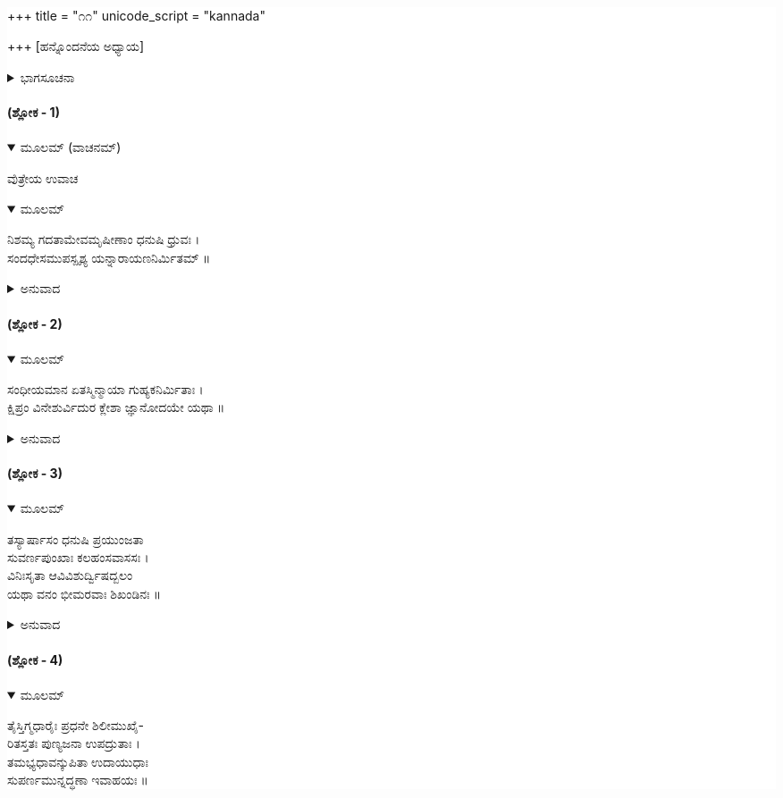 +++
title = "೧೧"
unicode_script = "kannada"

+++
[ಹನ್ನೊಂದನೆಯ ಅಧ್ಯಾಯ]



<details><summary>ಭಾಗಸೂಚನಾ</summary></details>

#### (ಶ್ಲೋಕ - 1)


<details open><summary>ಮೂಲಮ್ (ವಾಚನಮ್)</summary>

ವೆುತ್ರೇಯ ಉವಾಚ
</details>

<details open><summary>ಮೂಲಮ್</summary>

ನಿಶಮ್ಯ ಗದತಾಮೇವಮೃಷೀಣಾಂ ಧನುಷಿ ಧ್ರುವಃ ।  
ಸಂದಧೇಸಮುಪಸ್ಪೃಶ್ಯ ಯನ್ನಾರಾಯಣನಿರ್ಮಿತಮ್ ॥
</details>

<details><summary>ಅನುವಾದ</summary></details>

#### (ಶ್ಲೋಕ - 2)


<details open><summary>ಮೂಲಮ್</summary>

ಸಂಧೀಯಮಾನ ಏತಸ್ಮಿನ್ಮಾಯಾ ಗುಹ್ಯಕನಿರ್ಮಿತಾಃ ।  
ಕ್ಷಿಪ್ರಂ ವಿನೇಶುರ್ವಿದುರ ಕ್ಲೇಶಾ ಜ್ಞಾನೋದಯೇ ಯಥಾ ॥
</details>

<details><summary>ಅನುವಾದ</summary></details>

#### (ಶ್ಲೋಕ - 3)


<details open><summary>ಮೂಲಮ್</summary>

ತಸ್ಯಾರ್ಷಾಸಂ ಧನುಷಿ ಪ್ರಯುಂಜತಾ  
ಸುವರ್ಣಪುಂಖಾಃ ಕಲಹಂಸವಾಸಸಃ ।  
ವಿನಿಃಸೃತಾ ಆವಿವಿಶುರ್ದ್ವಿಷದ್ಬಲಂ  
ಯಥಾ ವನಂ ಭೀಮರವಾಃ ಶಿಖಂಡಿನಃ ॥
</details>

<details><summary>ಅನುವಾದ</summary></details>

#### (ಶ್ಲೋಕ - 4)


<details open><summary>ಮೂಲಮ್</summary>

ತೈಸ್ತಿಗ್ಮಧಾರೈಃ ಪ್ರಧನೇ ಶಿಲೀಮುಖೈ-  
ರಿತಸ್ತತಃ ಪುಣ್ಯಜನಾ ಉಪದ್ರುತಾಃ ।  
ತಮಭ್ಯಧಾವನ್ಕುಪಿತಾ ಉದಾಯುಧಾಃ  
ಸುಪರ್ಣಮುನ್ನದ್ಧಣಾ ಇವಾಹಯಃ ॥
</details>
